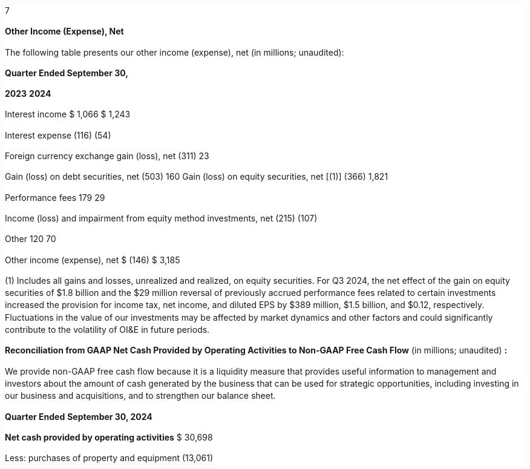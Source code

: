 
7


**Other Income (Expense), Net**


The following table presents our other income (expense), net (in millions; unaudited):


**Quarter Ended September 30,**


**2023** **2024**

Interest income $ 1,066 $ 1,243

Interest expense (116) (54)

Foreign currency exchange gain (loss), net (311) 23

Gain (loss) on debt securities, net (503) 160
Gain (loss) on equity securities, net [(1)] (366) 1,821

Performance fees 179 29

Income (loss) and impairment from equity method investments, net (215) (107)

Other 120 70

Other income (expense), net $ (146) $ 3,185


(1) Includes all gains and losses, unrealized and realized, on equity securities. For Q3 2024, the net effect of the gain on equity
securities of $1.8 billion and the $29 million reversal of previously accrued performance fees related to certain investments
increased the provision for income tax, net income, and diluted EPS by $389 million, $1.5 billion, and $0.12, respectively.
Fluctuations in the value of our investments may be affected by market dynamics and other factors and could significantly
contribute to the volatility of OI&E in future periods.


**Reconciliation from GAAP Net Cash Provided by Operating Activities to Non-GAAP Free Cash Flow** (in
millions; unaudited) **:**


We provide non-GAAP free cash flow because it is a liquidity measure that provides useful information to
management and investors about the amount of cash generated by the business that can be used for strategic
opportunities, including investing in our business and acquisitions, and to strengthen our balance sheet.


**Quarter Ended**
**September 30, 2024**

**Net cash provided by operating activities** $ 30,698

Less: purchases of property and equipment (13,061)
